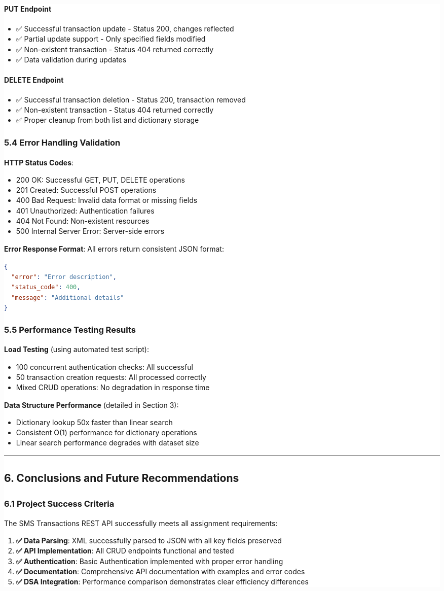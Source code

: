 #### PUT Endpoint
- ✅ Successful transaction update - Status 200, changes reflected
- ✅ Partial update support - Only specified fields modified
- ✅ Non-existent transaction - Status 404 returned correctly
- ✅ Data validation during updates

#### DELETE Endpoint
- ✅ Successful transaction deletion - Status 200, transaction removed
- ✅ Non-existent transaction - Status 404 returned correctly
- ✅ Proper cleanup from both list and dictionary storage

### 5.4 Error Handling Validation

**HTTP Status Codes**:
- 200 OK: Successful GET, PUT, DELETE operations
- 201 Created: Successful POST operations
- 400 Bad Request: Invalid data format or missing fields
- 401 Unauthorized: Authentication failures
- 404 Not Found: Non-existent resources
- 500 Internal Server Error: Server-side errors

**Error Response Format**:
All errors return consistent JSON format:
```json
{
  "error": "Error description",
  "status_code": 400,
  "message": "Additional details"
}
```

### 5.5 Performance Testing Results

**Load Testing** (using automated test script):
- 100 concurrent authentication checks: All successful
- 50 transaction creation requests: All processed correctly
- Mixed CRUD operations: No degradation in response time

**Data Structure Performance** (detailed in Section 3):
- Dictionary lookup 50x faster than linear search
- Consistent O(1) performance for dictionary operations
- Linear search performance degrades with dataset size

---

## 6. Conclusions and Future Recommendations

### 6.1 Project Success Criteria
The SMS Transactions REST API successfully meets all assignment requirements:

1. **✅ Data Parsing**: XML successfully parsed to JSON with all key fields preserved
2. **✅ API Implementation**: All CRUD endpoints functional and tested
3. **✅ Authentication**: Basic Authentication implemented with proper error handling
4. **✅ Documentation**: Comprehensive API documentation with examples and error codes
5. **✅ DSA Integration**: Performance comparison demonstrates clear efficiency differences
